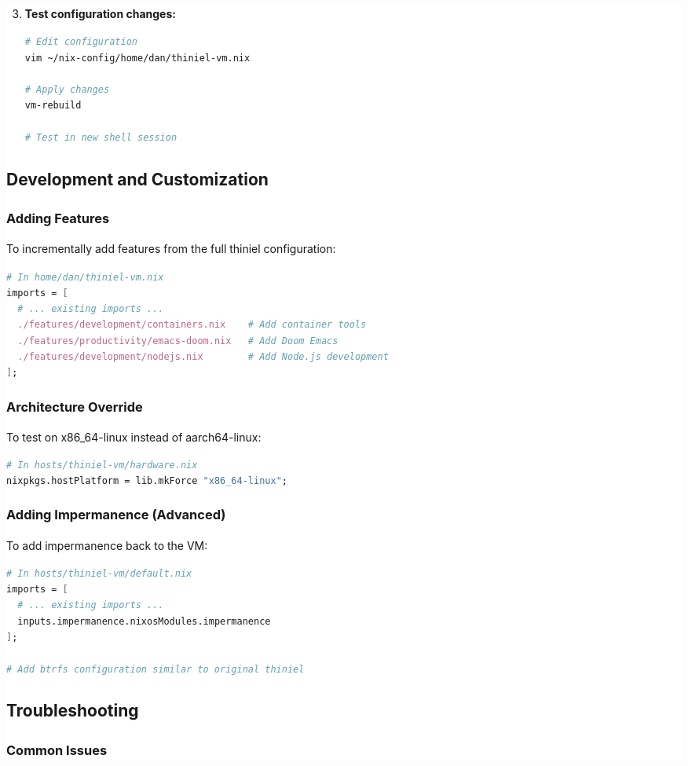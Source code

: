 3. **Test configuration changes:**

   ```bash
   # Edit configuration
   vim ~/nix-config/home/dan/thiniel-vm.nix

   # Apply changes
   vm-rebuild

   # Test in new shell session
   ```

## Development and Customization

### Adding Features

To incrementally add features from the full thiniel configuration:

```nix
# In home/dan/thiniel-vm.nix
imports = [
  # ... existing imports ...
  ./features/development/containers.nix    # Add container tools
  ./features/productivity/emacs-doom.nix   # Add Doom Emacs
  ./features/development/nodejs.nix        # Add Node.js development
];
```

### Architecture Override

To test on x86_64-linux instead of aarch64-linux:

```nix
# In hosts/thiniel-vm/hardware.nix
nixpkgs.hostPlatform = lib.mkForce "x86_64-linux";
```

### Adding Impermanence (Advanced)

To add impermanence back to the VM:

```nix
# In hosts/thiniel-vm/default.nix
imports = [
  # ... existing imports ...
  inputs.impermanence.nixosModules.impermanence
];

# Add btrfs configuration similar to original thiniel
```

## Troubleshooting

### Common Issues
